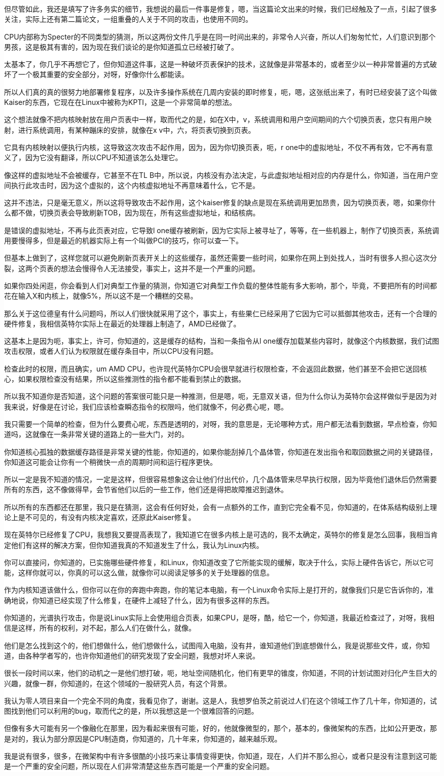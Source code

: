 但尽管如此，我还是填写了许多务实的细节，我想说的最后一件事是修复，嗯，当这篇论文出来的时候，我们已经触及了一点，引起了很多关注，实际上还有第二篇论文，一组重叠的人关于不同的攻击，也使用不同的。

CPU内部称为Specter的不同类型的猜测，所以这两份文件几乎是在同一时间出来的，非常令人兴奋，所以人们匆匆忙忙，人们意识到那个男孩，这是极其有害的，因为现在我们谈论的是你知道孤立已经被打破了。

太基本了，你几乎不再想它了，但你知道这件事，这是一种破坏页表保护的技术，这就像是非常基本的，或者至少以一种非常普遍的方式破坏了一个极其重要的安全部分，对呀，好像你什么都能读。

所以人们真的真的很努力地部署修复程序，以及许多操作系统在几周内安装的即时修复，呃，嗯，这张纸出来了，有时已经安装了这个叫做Kaiser的东西，它现在在Linux中被称为KPTI，这是一个非常简单的想法。

这个想法就像不把内核映射放在用户页表中一样，取而代之的是，如在X中，v，系统调用和用户空间期间的六个切换页表，您只有用户映射，进行系统调用，有某种蹦床的安排，就像在x v中，六，将页表切换到页表。

它具有内核映射以便执行内核，这导致这次攻击不起作用，因为，因为你切换页表，呃，r one中的虚拟地址，不仅不再有效，它不再有意义了，因为它没有翻译，所以CPU不知道该怎么处理它。

像这样的虚拟地址不会被缓存，它甚至不在TL B中，所以说，内核没有办法决定，与此虚拟地址相对应的内存是什么，你知道，当在用户空间执行此攻击时，因为这个虚拟的，这个内核虚拟地址不再意味着什么，它不是。

这并不违法，只是毫无意义，所以这将导致攻击不起作用，这个kaiser修复的缺点是现在系统调用更加昂贵，因为切换页表，嗯，如果你什么都不做，切换页表会导致刷新TOB，因为现在，所有这些虚拟地址，和结核病。

是错误的虚拟地址，不再与此页表对应，它导致l one缓存被刷新，因为它实际上被寻址了，等等，在一些机器上，制作了切换页表，系统调用要慢得多，但是最近的机器实际上有一个叫做PCI的技巧，你可以查一下。

但基本上做到了，这样您就可以避免刷新页表开关上的这些缓存，虽然还需要一些时间，如果你在网上到处找人，当时有很多人担心这次分裂，这两个页表的想法会慢得令人无法接受，事实上，这并不是一个严重的问题。

如果你四处闲逛，你会看到人们对典型工作量的猜测，你知道它对典型工作负载的整体性能有多大影响，那个，毕竟，不要把所有的时间都花在输入X和内核上，就像5%，所以这不是一个糟糕的交易。

那么关于这位德皇有什么问题吗，所以人们很快就采用了这个，事实上，有些果仁已经采用了它因为它可以抵御其他攻击，还有一个合理的硬件修复，我相信英特尔实际上在最近的处理器上制造了，AMD已经做了。

这基本上是因为呃，事实上，许可，你知道的，这是缓存的结构，当和一条指令从l one缓存加载某些内容时，就像这个内核数据，我们试图攻击权限，或者人们认为权限就在缓存条目中，所以CPU没有问题。

检查此时的权限，而且确实，um AMD CPU，也许现代英特尔CPU会很早就进行权限检查，不会返回此数据，他们甚至不会把它送回核心，如果权限检查没有结果，所以这些推测性的指令都不能看到禁止的数据。

所以我不知道你是否知道，这个问题的答案很可能只是一种推测，但是嗯，呃，无意双关语，但为什么你认为英特尔会这样做似乎是因为对我来说，好像是在讨论，我们应该检查瞬态指令的权限吗，他们就像不，何必费心呢，嗯。

我只需要一个简单的检查，但为什么要费心呢，东西是透明的，对呀，我的意思是，无论哪种方式，用户都无法看到数据，早点检查，你知道吗，这就像在一条非常关键的道路上的一些大门，对的。

你知道核心孤独的数据缓存路径是非常关键的性能，你知道的，如果你能刮掉几个晶体管，你知道在发出指令和取回数据之间的关键路径，你知道这可能会让你有一个稍微快一点的周期时间和运行程序更快。

所以一定是我不知道的情况，一定是这样，但很容易想象这会让他们付出代价，几个晶体管来尽早执行权限，因为毕竟他们退休后仍然需要所有的东西，这不像做得早，会节省他们以后的一些工作，他们还是得把故障推迟到退休。

所以所有的东西都还在那里，我只是在猜测，这会有任何好处，会有一点额外的工作，直到它完全看不见，你知道的，在体系结构级别上理论上是不可见的，有没有内核决定喜欢，还原此Kaiser修复。

现在英特尔已经修复了CPU，我想我又要提高表现了，我知道它在很多内核上是可选的，我不太确定，英特尔的修复是怎么回事，我相当肯定他们有这样的解决方案，但你知道我真的不知道发生了什么，我认为Linux内核。

你可以直接问，你知道的，已实施哪些硬件修复，和Linux，你知道改变了它所能实现的缓解，取决于什么，实际上硬件告诉它，所以它可能，这样你就可以，你真的可以这么做，就像你可以阅读足够多的关于处理器的信息。

作为内核知道该做什么，但你可以在你的奔跑中奔跑，你的笔记本电脑，有一个Linux命令实际上是打开的，就像我们只是它告诉你的，准确地说，你知道已经实现了什么修复，在硬件上减轻了什么，因为有很多这样的东西。

你知道的，光谱执行攻击，你是说Linux实际上会使用组合页表，如果CPU，是呀，酷，给它一个，你知道，我最近检查过了，对呀，我相信是这样，所有的权利，对不起，那么人们在做什么，就像。

他们是怎么找到这个的，他们想做什么，他们想做什么，试图闯入电脑，没有井，谁知道他们到底想做什么，我是说那些文件，或，你知道，由各种学者写的，也许你知道他们的研究发现了安全问题，我想对坏人来说。

很长一段时间以来，他们的动机之一是他们想打破，呃，地址空间随机化，他们有更早的锥度，你知道，不同的计划试图对归化产生巨大的兴趣，就像一群，你知道的，在这个领域的一股研究人员，有这个背景。

我认为零人项目来自一个完全不同的角度，我看见你了，谢谢。这是人，我想罗伯茨之前说过人们在这个领域工作了几十年，你知道的，试图找到他们可以利用的bug，取而代之的是，所以我想这是一个很难回答的问题。

但像有多大可能有另一个像融化在那里，因为看起来很有可能，好的，他就像微型的，那个，基本的，像微架构的东西，比如公开更改，那是对的，我认为部分原因是CPU制造商，你知道的，几十年来，你知道的，越来越乐观。

我是说有很多，很多，在微架构中有许多很酷的小技巧来让事情变得更快，你知道，现在，人们并不那么担心，或者只是没有注意到这可能是一个严重的安全问题，所以现在人们非常清楚这些东西可能是一个严重的安全问题。
